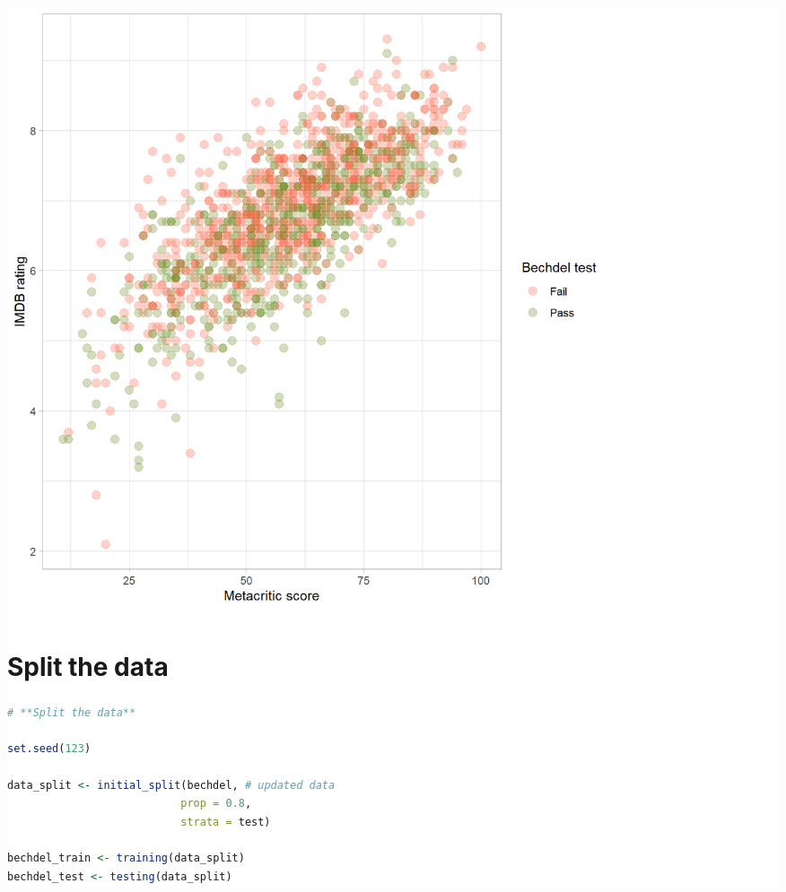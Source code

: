 <img src="/blogs/homework4_files/figure-html/unnamed-chunk-3-1.png" width="672" />

# Split the data


```r
# **Split the data**

set.seed(123)

data_split <- initial_split(bechdel, # updated data
                           prop = 0.8, 
                           strata = test)

bechdel_train <- training(data_split) 
bechdel_test <- testing(data_split)
```
